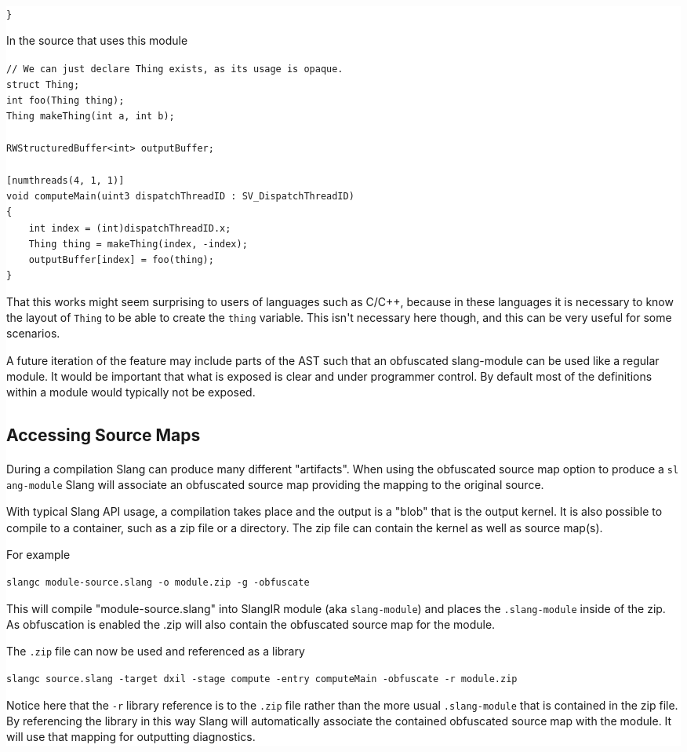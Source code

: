 ```slang
}
```

In the source that uses this module

```slang
// We can just declare Thing exists, as its usage is opaque.
struct Thing;
int foo(Thing thing);
Thing makeThing(int a, int b);

RWStructuredBuffer<int> outputBuffer;

[numthreads(4, 1, 1)]
void computeMain(uint3 dispatchThreadID : SV_DispatchThreadID)
{
    int index = (int)dispatchThreadID.x;
    Thing thing = makeThing(index, -index);
    outputBuffer[index] = foo(thing);
}
```

That this works might seem surprising to users of languages such as C/C++, because in these languages it is necessary to know the layout of `Thing` to be able to create the `thing` variable.  This isn't necessary here though, and this can be very useful for some scenarios.

A future iteration of the feature may include parts of the AST such that an obfuscated slang-module can be used like a regular module. It would be important that what is exposed is clear and under programmer control. By default most of the definitions within a module would typically not be exposed. 
## Accessing Source Maps

During a compilation Slang can produce many different "artifacts". When using the obfuscated source map option to produce a `slang-module` Slang will associate an obfuscated source map providing the mapping to the original source. 

With typical Slang API usage, a compilation takes place and the output is a "blob" that is the output kernel. It is also possible to compile to a container, such as a zip file or a directory. The zip file can contain the kernel as well as source map(s).

For example

```
slangc module-source.slang -o module.zip -g -obfuscate 
```

This will compile "module-source.slang" into SlangIR module (aka `slang-module`) and places the `.slang-module` inside of the zip. As obfuscation is enabled the .zip will also contain the obfuscated source map for the module. 

The `.zip` file can now be used and referenced as a library 

```
slangc source.slang -target dxil -stage compute -entry computeMain -obfuscate -r module.zip
```

Notice here that the `-r` library reference is to the `.zip` file rather than the more usual `.slang-module` that is contained in the zip file. By referencing the library in this way Slang will automatically associate the contained obfuscated source map with the module. It will use that mapping for outputting diagnostics.
